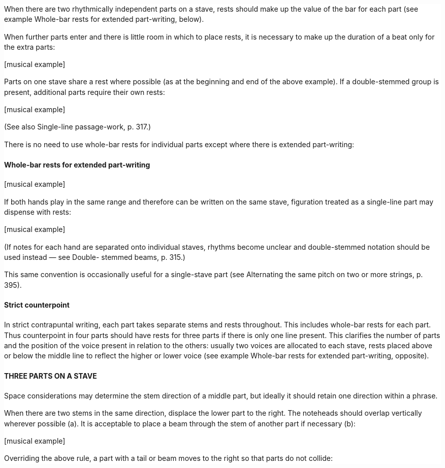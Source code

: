 When there are two rhythmically independent parts on a stave, rests should
make up the value of the bar for each part (see example Whole-bar rests for
extended part-writing, below).

When further parts enter and there is little room in which to place rests, it is
necessary to make up the duration of a beat only for the extra parts:

[musical example]

Parts on one stave share a rest where possible (as at the beginning and end
of the above example). If a double-stemmed group is present, additional parts
require their own rests:

[musical example]

(See also Single-line passage-work, p. 317.)

There is no need to use whole-bar rests for individual parts except where
there is extended part-writing:

#### Whole-bar rests for extended part-writing

[musical example]

If both hands play in the same range and therefore can be written on the
same stave, figuration treated as a single-line part may dispense with rests:

[musical example]

(If notes for each hand are separated onto individual staves, rhythms become
unclear and double-stemmed notation should be used instead — see Double-
stemmed beams, p. 315.)

This same convention is occasionally useful for a single-stave part (see
Alternating the same pitch on two or more strings, p. 395).

#### Strict counterpoint

In strict contrapuntal writing, each part takes separate stems and rests
throughout. This includes whole-bar rests for each part. Thus counterpoint
in four parts should have rests for three parts if there is only one line
present. This clarifies the number of parts and the position of the voice
present in relation to the others: usually two voices are allocated to each
stave, rests placed above or below the middle line to reflect the higher or
lower voice (see example Whole-bar rests for extended part-writing, opposite).

#### THREE PARTS ON A STAVE

Space considerations may determine the stem direction of a middle part, but
ideally it should retain one direction within a phrase.

When there are two stems in the same direction, displace the lower part to
the right. The noteheads should overlap vertically wherever possible (a). It is
acceptable to place a beam through the stem of another part if necessary (b):

[musical example]

Overriding the above rule, a part with a tail or beam moves to the right so
that parts do not collide:
